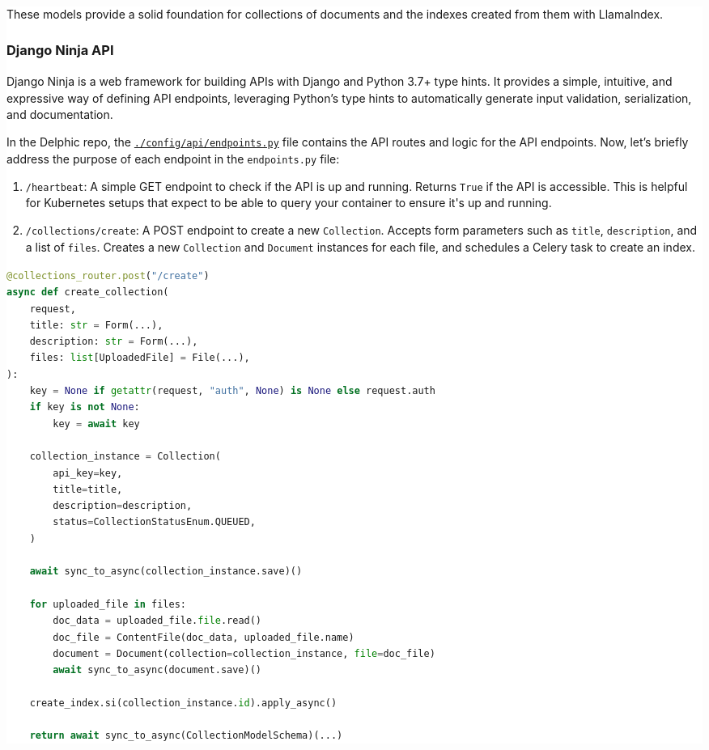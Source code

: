 These models provide a solid foundation for collections of documents and the indexes created from them with LlamaIndex.

### Django Ninja API

Django Ninja is a web framework for building APIs with Django and Python 3.7+ type hints. It provides a simple,
intuitive, and expressive way of defining API endpoints, leveraging Python’s type hints to automatically generate input
validation, serialization, and documentation.

In the Delphic repo,
the [`./config/api/endpoints.py`](https://github.com/JSv4/Delphic/blob/main/config/api/endpoints.py)
file contains the API routes and logic for the API endpoints. Now, let’s briefly address the purpose of each endpoint
in the `endpoints.py` file:

1. `/heartbeat`: A simple GET endpoint to check if the API is up and running. Returns `True` if the API is accessible.
   This is helpful for Kubernetes setups that expect to be able to query your container to ensure it's up and running.

2. `/collections/create`: A POST endpoint to create a new `Collection`. Accepts form parameters such
   as `title`, `description`, and a list of `files`. Creates a new `Collection` and `Document` instances for each file,
   and schedules a Celery task to create an index.

```python
@collections_router.post("/create")
async def create_collection(
    request,
    title: str = Form(...),
    description: str = Form(...),
    files: list[UploadedFile] = File(...),
):
    key = None if getattr(request, "auth", None) is None else request.auth
    if key is not None:
        key = await key

    collection_instance = Collection(
        api_key=key,
        title=title,
        description=description,
        status=CollectionStatusEnum.QUEUED,
    )

    await sync_to_async(collection_instance.save)()

    for uploaded_file in files:
        doc_data = uploaded_file.file.read()
        doc_file = ContentFile(doc_data, uploaded_file.name)
        document = Document(collection=collection_instance, file=doc_file)
        await sync_to_async(document.save)()

    create_index.si(collection_instance.id).apply_async()

    return await sync_to_async(CollectionModelSchema)(...)
```
